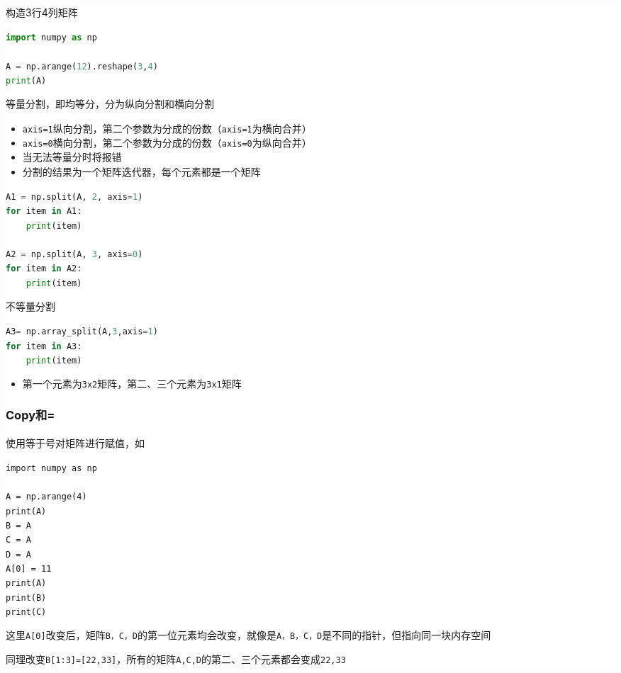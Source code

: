 构造3行4列矩阵

~~~python
import numpy as np

A = np.arange(12).reshape(3,4)
print(A)
~~~

等量分割，即均等分，分为纵向分割和横向分割

- `axis=1`纵向分割，第二个参数为分成的份数（`axis=1`为横向合并）
- `axis=0`横向分割，第二个参数为分成的份数（`axis=0`为纵向合并）
- 当无法等量分时将报错
- 分割的结果为一个矩阵迭代器，每个元素都是一个矩阵

~~~python
A1 = np.split(A, 2, axis=1)
for item in A1:
    print(item)
    
A2 = np.split(A, 3, axis=0)
for item in A2:
    print(item)
~~~

不等量分割

~~~python
A3= np.array_split(A,3,axis=1)
for item in A3:
    print(item)
~~~

- 第一个元素为`3x2`矩阵，第二、三个元素为`3x1`矩阵

### Copy和=

使用等于号对矩阵进行赋值，如

~~~pPython
import numpy as np

A = np.arange(4)
print(A)
B = A
C = A
D = A
A[0] = 11
print(A)
print(B)
print(C)
~~~

这里`A[0]`改变后，矩阵`B，C，D`的第一位元素均会改变，就像是`A，B，C，D`是不同的指针，但指向同一块内存空间

同理改变`B[1:3]=[22,33]`，所有的矩阵`A,C,D`的第二、三个元素都会变成`22,33`
